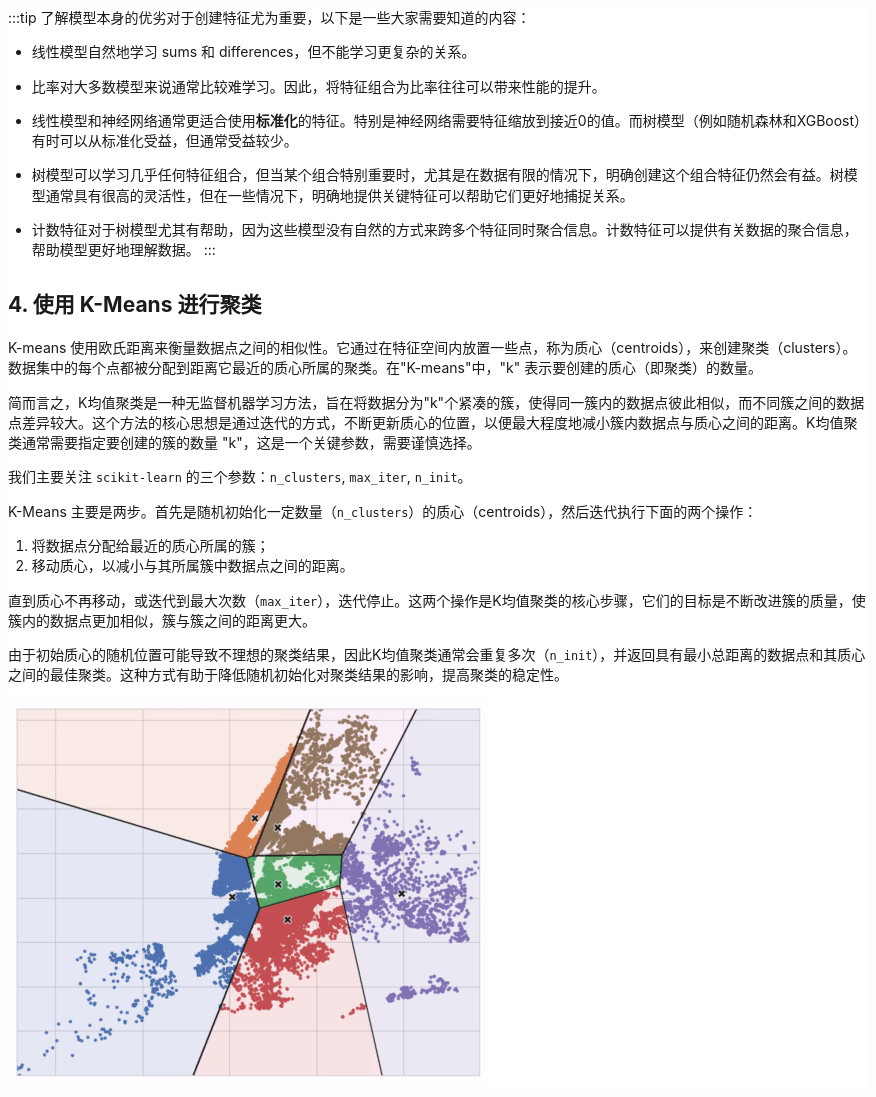 :::tip
了解模型本身的优劣对于创建特征尤为重要，以下是一些大家需要知道的内容：
- 线性模型自然地学习 sums 和 differences，但不能学习更复杂的关系。

- 比率对大多数模型来说通常比较难学习。因此，将特征组合为比率往往可以带来性能的提升。

- 线性模型和神经网络通常更适合使用**标准化**的特征。特别是神经网络需要特征缩放到接近0的值。而树模型（例如随机森林和XGBoost）有时可以从标准化受益，但通常受益较少。

- 树模型可以学习几乎任何特征组合，但当某个组合特别重要时，尤其是在数据有限的情况下，明确创建这个组合特征仍然会有益。树模型通常具有很高的灵活性，但在一些情况下，明确地提供关键特征可以帮助它们更好地捕捉关系。

- 计数特征对于树模型尤其有帮助，因为这些模型没有自然的方式来跨多个特征同时聚合信息。计数特征可以提供有关数据的聚合信息，帮助模型更好地理解数据。
:::

## 4. 使用 K-Means 进行聚类

K-means 使用欧氏距离来衡量数据点之间的相似性。它通过在特征空间内放置一些点，称为质心（centroids），来创建聚类（clusters）。数据集中的每个点都被分配到距离它最近的质心所属的聚类。在"K-means"中，"k" 表示要创建的质心（即聚类）的数量。

简而言之，K均值聚类是一种无监督机器学习方法，旨在将数据分为"k"个紧凑的簇，使得同一簇内的数据点彼此相似，而不同簇之间的数据点差异较大。这个方法的核心思想是通过迭代的方式，不断更新质心的位置，以便最大程度地减小簇内数据点与质心之间的距离。K均值聚类通常需要指定要创建的簇的数量 "k"，这是一个关键参数，需要谨慎选择。

我们主要关注 `scikit-learn` 的三个参数：`n_clusters`, `max_iter`, `n_init`。

K-Means 主要是两步。首先是随机初始化一定数量（`n_clusters`）的质心（centroids），然后迭代执行下面的两个操作：
1. 将数据点分配给最近的质心所属的簇；
2. 移动质心，以减小与其所属簇中数据点之间的距离。

直到质心不再移动，或迭代到最大次数（`max_iter`），迭代停止。这两个操作是K均值聚类的核心步骤，它们的目标是不断改进簇的质量，使簇内的数据点更加相似，簇与簇之间的距离更大。

由于初始质心的随机位置可能导致不理想的聚类结果，因此K均值聚类通常会重复多次（`n_init`），并返回具有最小总距离的数据点和其质心之间的最佳聚类。这种方式有助于降低随机初始化对聚类结果的影响，提高聚类的稳定性。

![](/images/ml/feature-engineering/k-means.gif)

